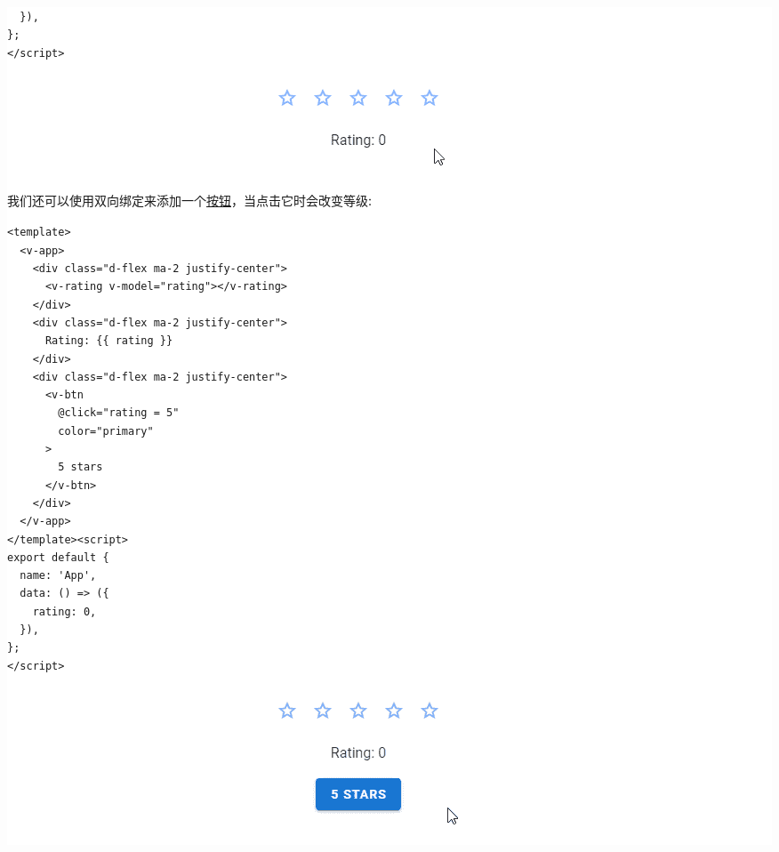 ```
  }),
};
</script>
```

![](img/33c8f1a74b55f634cb0ece397d73a5f1.png)

我们还可以使用双向绑定来添加一个[按钮](https://codingbeautydev.com/blog/vuetify-button/)，当点击它时会改变等级:

```
<template>
  <v-app>
    <div class="d-flex ma-2 justify-center">
      <v-rating v-model="rating"></v-rating>
    </div>
    <div class="d-flex ma-2 justify-center">
      Rating: {{ rating }}
    </div>
    <div class="d-flex ma-2 justify-center">
      <v-btn
        @click="rating = 5"
        color="primary"
      >
        5 stars
      </v-btn>
    </div>
  </v-app>
</template><script>
export default {
  name: 'App',
  data: () => ({
    rating: 0,
  }),
};
</script>
```

![](img/b8f774cd898e9562b3f7a1e44cdb2c93.png)
